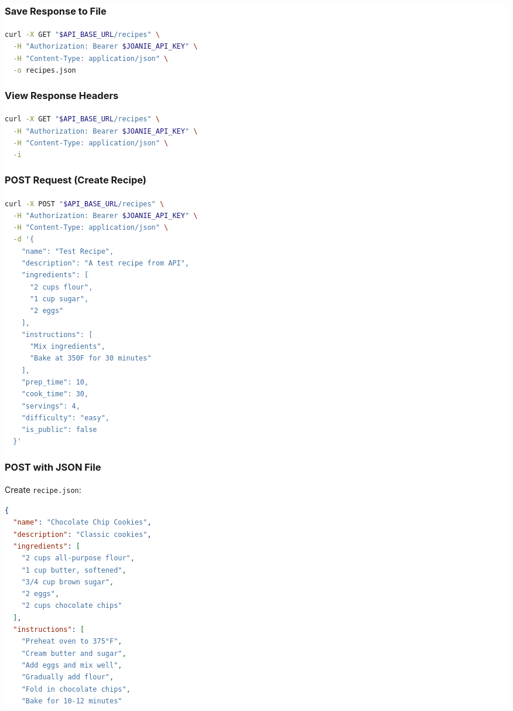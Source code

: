 ### Save Response to File

```bash
curl -X GET "$API_BASE_URL/recipes" \
  -H "Authorization: Bearer $JOANIE_API_KEY" \
  -H "Content-Type: application/json" \
  -o recipes.json
```

### View Response Headers

```bash
curl -X GET "$API_BASE_URL/recipes" \
  -H "Authorization: Bearer $JOANIE_API_KEY" \
  -H "Content-Type: application/json" \
  -i
```

### POST Request (Create Recipe)

```bash
curl -X POST "$API_BASE_URL/recipes" \
  -H "Authorization: Bearer $JOANIE_API_KEY" \
  -H "Content-Type: application/json" \
  -d '{
    "name": "Test Recipe",
    "description": "A test recipe from API",
    "ingredients": [
      "2 cups flour",
      "1 cup sugar",
      "2 eggs"
    ],
    "instructions": [
      "Mix ingredients",
      "Bake at 350F for 30 minutes"
    ],
    "prep_time": 10,
    "cook_time": 30,
    "servings": 4,
    "difficulty": "easy",
    "is_public": false
  }'
```

### POST with JSON File

Create `recipe.json`:
```json
{
  "name": "Chocolate Chip Cookies",
  "description": "Classic cookies",
  "ingredients": [
    "2 cups all-purpose flour",
    "1 cup butter, softened",
    "3/4 cup brown sugar",
    "2 eggs",
    "2 cups chocolate chips"
  ],
  "instructions": [
    "Preheat oven to 375°F",
    "Cream butter and sugar",
    "Add eggs and mix well",
    "Gradually add flour",
    "Fold in chocolate chips",
    "Bake for 10-12 minutes"
```